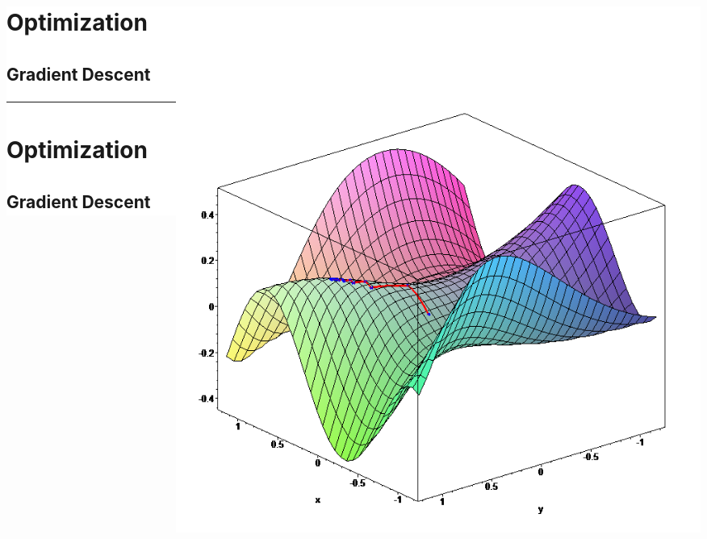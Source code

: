 # Optimization
## Gradient Descent
<p>    
<img src ="images/Gradient_ascent_(surface).png" style="width:650px" align="right">


---
# Optimization
## Gradient Descent
<p>    